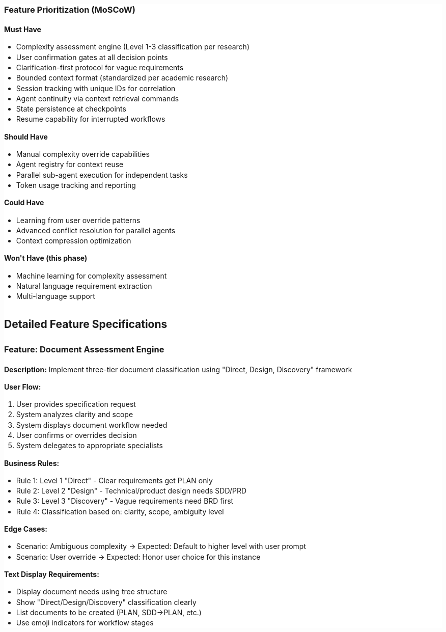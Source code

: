 ### Feature Prioritization (MoSCoW)
**Must Have**
- Complexity assessment engine (Level 1-3 classification per research)
- User confirmation gates at all decision points
- Clarification-first protocol for vague requirements
- Bounded context format (standardized per academic research)
- Session tracking with unique IDs for correlation
- Agent continuity via context retrieval commands
- State persistence at checkpoints
- Resume capability for interrupted workflows

**Should Have**
- Manual complexity override capabilities
- Agent registry for context reuse
- Parallel sub-agent execution for independent tasks
- Token usage tracking and reporting

**Could Have**
- Learning from user override patterns
- Advanced conflict resolution for parallel agents
- Context compression optimization

**Won't Have (this phase)**
- Machine learning for complexity assessment
- Natural language requirement extraction
- Multi-language support

## Detailed Feature Specifications

### Feature: Document Assessment Engine

**Description:** Implement three-tier document classification using "Direct, Design, Discovery" framework

**User Flow:**
1. User provides specification request
2. System analyzes clarity and scope
3. System displays document workflow needed
4. User confirms or overrides decision
5. System delegates to appropriate specialists

**Business Rules:**
- Rule 1: Level 1 "Direct" - Clear requirements get PLAN only
- Rule 2: Level 2 "Design" - Technical/product design needs SDD/PRD
- Rule 3: Level 3 "Discovery" - Vague requirements need BRD first
- Rule 4: Classification based on: clarity, scope, ambiguity level

**Edge Cases:**
- Scenario: Ambiguous complexity → Expected: Default to higher level with user prompt
- Scenario: User override → Expected: Honor user choice for this instance

**Text Display Requirements:**
- Display document needs using tree structure
- Show "Direct/Design/Discovery" classification clearly
- List documents to be created (PLAN, SDD→PLAN, etc.)
- Use emoji indicators for workflow stages
